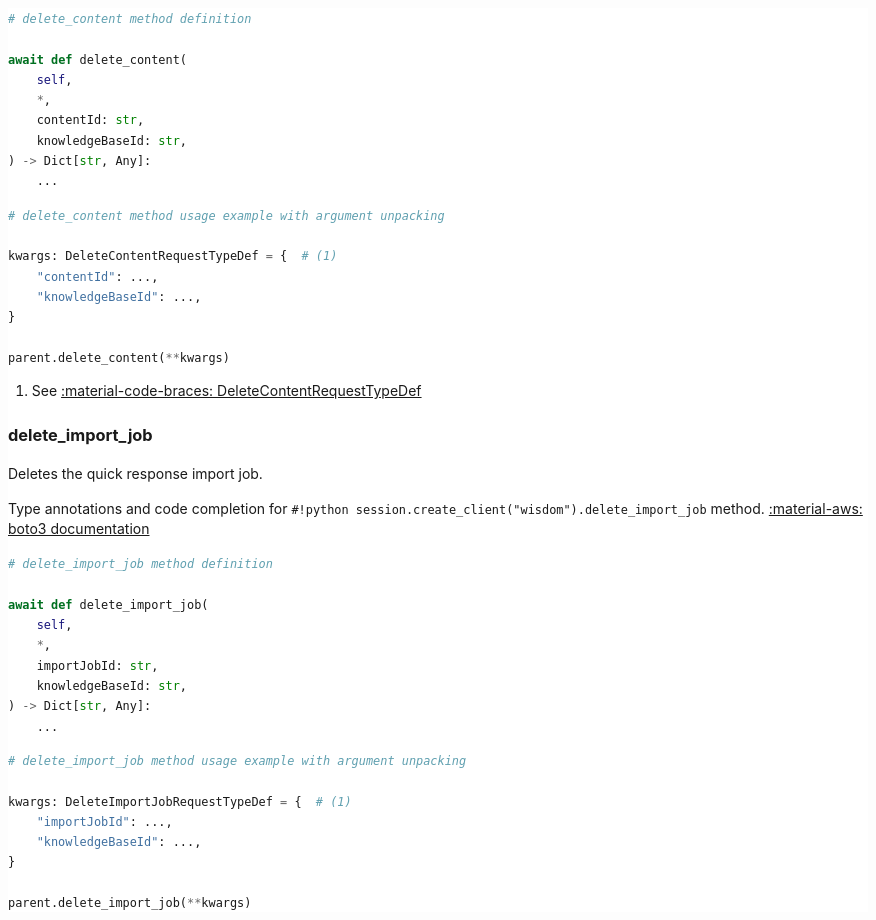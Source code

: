 ```python
# delete_content method definition

await def delete_content(
    self,
    *,
    contentId: str,
    knowledgeBaseId: str,
) -> Dict[str, Any]:
    ...
```



```python
# delete_content method usage example with argument unpacking

kwargs: DeleteContentRequestTypeDef = {  # (1)
    "contentId": ...,
    "knowledgeBaseId": ...,
}

parent.delete_content(**kwargs)
```

1. See [:material-code-braces: DeleteContentRequestTypeDef](./type_defs.md#deletecontentrequesttypedef) 

### delete\_import\_job

Deletes the quick response import job.

Type annotations and code completion for `#!python session.create_client("wisdom").delete_import_job` method.
[:material-aws: boto3 documentation](https://boto3.amazonaws.com/v1/documentation/api/latest/reference/services/wisdom/client/delete_import_job.html)

```python
# delete_import_job method definition

await def delete_import_job(
    self,
    *,
    importJobId: str,
    knowledgeBaseId: str,
) -> Dict[str, Any]:
    ...
```



```python
# delete_import_job method usage example with argument unpacking

kwargs: DeleteImportJobRequestTypeDef = {  # (1)
    "importJobId": ...,
    "knowledgeBaseId": ...,
}

parent.delete_import_job(**kwargs)
```
